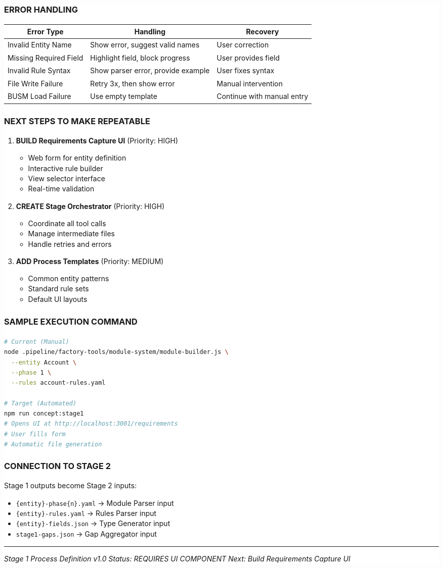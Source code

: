 ### ERROR HANDLING

| Error Type | Handling | Recovery |
|------------|----------|----------|
| Invalid Entity Name | Show error, suggest valid names | User correction |
| Missing Required Field | Highlight field, block progress | User provides field |
| Invalid Rule Syntax | Show parser error, provide example | User fixes syntax |
| File Write Failure | Retry 3x, then show error | Manual intervention |
| BUSM Load Failure | Use empty template | Continue with manual entry |

### NEXT STEPS TO MAKE REPEATABLE

1. **BUILD Requirements Capture UI** (Priority: HIGH)
   - Web form for entity definition
   - Interactive rule builder
   - View selector interface
   - Real-time validation
   
2. **CREATE Stage Orchestrator** (Priority: HIGH)
   - Coordinate all tool calls
   - Manage intermediate files
   - Handle retries and errors
   
3. **ADD Process Templates** (Priority: MEDIUM)
   - Common entity patterns
   - Standard rule sets
   - Default UI layouts

### SAMPLE EXECUTION COMMAND

```bash
# Current (Manual)
node .pipeline/factory-tools/module-system/module-builder.js \
  --entity Account \
  --phase 1 \
  --rules account-rules.yaml

# Target (Automated)
npm run concept:stage1
# Opens UI at http://localhost:3001/requirements
# User fills form
# Automatic file generation
```

### CONNECTION TO STAGE 2

Stage 1 outputs become Stage 2 inputs:
- `{entity}-phase{n}.yaml` → Module Parser input
- `{entity}-rules.yaml` → Rules Parser input  
- `{entity}-fields.json` → Type Generator input
- `stage1-gaps.json` → Gap Aggregator input

---

*Stage 1 Process Definition v1.0*
*Status: REQUIRES UI COMPONENT*
*Next: Build Requirements Capture UI*
